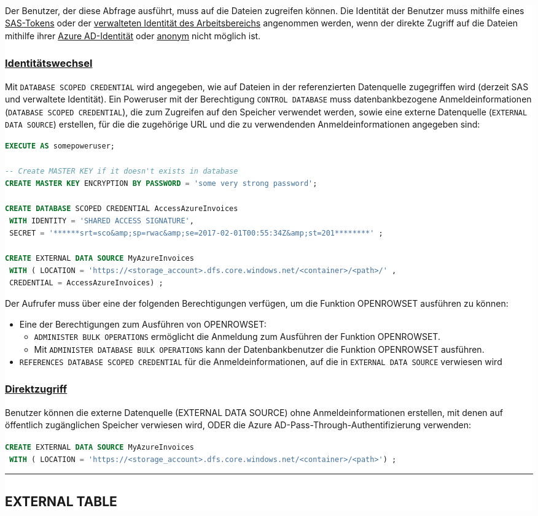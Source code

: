 Der Benutzer, der diese Abfrage ausführt, muss auf die Dateien zugreifen können. Die Identität der Benutzer muss mithilfe eines [SAS-Tokens](develop-storage-files-storage-access-control.md?tabs=shared-access-signature) oder der [verwalteten Identität des Arbeitsbereichs](develop-storage-files-storage-access-control.md?tabs=managed-identity) angenommen werden, wenn der direkte Zugriff auf die Dateien mithilfe ihrer [Azure AD-Identität](develop-storage-files-storage-access-control.md?tabs=user-identity) oder [anonym](develop-storage-files-storage-access-control.md?tabs=public-access) nicht möglich ist.

### <a name="impersonation"></a>[Identitätswechsel](#tab/impersonation)

Mit `DATABASE SCOPED CREDENTIAL` wird angegeben, wie auf Dateien in der referenzierten Datenquelle zugegriffen wird (derzeit SAS und verwaltete Identität). Ein Poweruser mit der Berechtigung `CONTROL DATABASE` muss datenbankbezogene Anmeldeinformationen (`DATABASE SCOPED CREDENTIAL`), die zum Zugreifen auf den Speicher verwendet werden, sowie eine externe Datenquelle (`EXTERNAL DATA SOURCE`) erstellen, für die die zugehörige URL und die zu verwendenden Anmeldeinformationen angegeben sind:

```sql
EXECUTE AS somepoweruser;

-- Create MASTER KEY if it doesn't exists in database
CREATE MASTER KEY ENCRYPTION BY PASSWORD = 'some very strong password';

CREATE DATABASE SCOPED CREDENTIAL AccessAzureInvoices
 WITH IDENTITY = 'SHARED ACCESS SIGNATURE',
 SECRET = '******srt=sco&amp;sp=rwac&amp;se=2017-02-01T00:55:34Z&amp;st=201********' ;

CREATE EXTERNAL DATA SOURCE MyAzureInvoices
 WITH ( LOCATION = 'https://<storage_account>.dfs.core.windows.net/<container>/<path>/' ,
 CREDENTIAL = AccessAzureInvoices) ;
```

Der Aufrufer muss über eine der folgenden Berechtigungen verfügen, um die Funktion OPENROWSET ausführen zu können:

- Eine der Berechtigungen zum Ausführen von OPENROWSET:
  - `ADMINISTER BULK OPERATIONS` ermöglicht die Anmeldung zum Ausführen der Funktion OPENROWSET.
  - Mit `ADMINISTER DATABASE BULK OPERATIONS` kann der Datenbankbenutzer die Funktion OPENROWSET ausführen.
- `REFERENCES DATABASE SCOPED CREDENTIAL` für die Anmeldeinformationen, auf die in `EXTERNAL DATA SOURCE` verwiesen wird

### <a name="direct-access"></a>[Direktzugriff](#tab/direct-access)

Benutzer können die externe Datenquelle (EXTERNAL DATA SOURCE) ohne Anmeldeinformationen erstellen, mit denen auf öffentlich zugänglichen Speicher verwiesen wird, ODER die Azure AD-Pass-Through-Authentifizierung verwenden:

```sql
CREATE EXTERNAL DATA SOURCE MyAzureInvoices
 WITH ( LOCATION = 'https://<storage_account>.dfs.core.windows.net/<container>/<path>') ;
```
---
## <a name="external-table"></a>EXTERNAL TABLE
